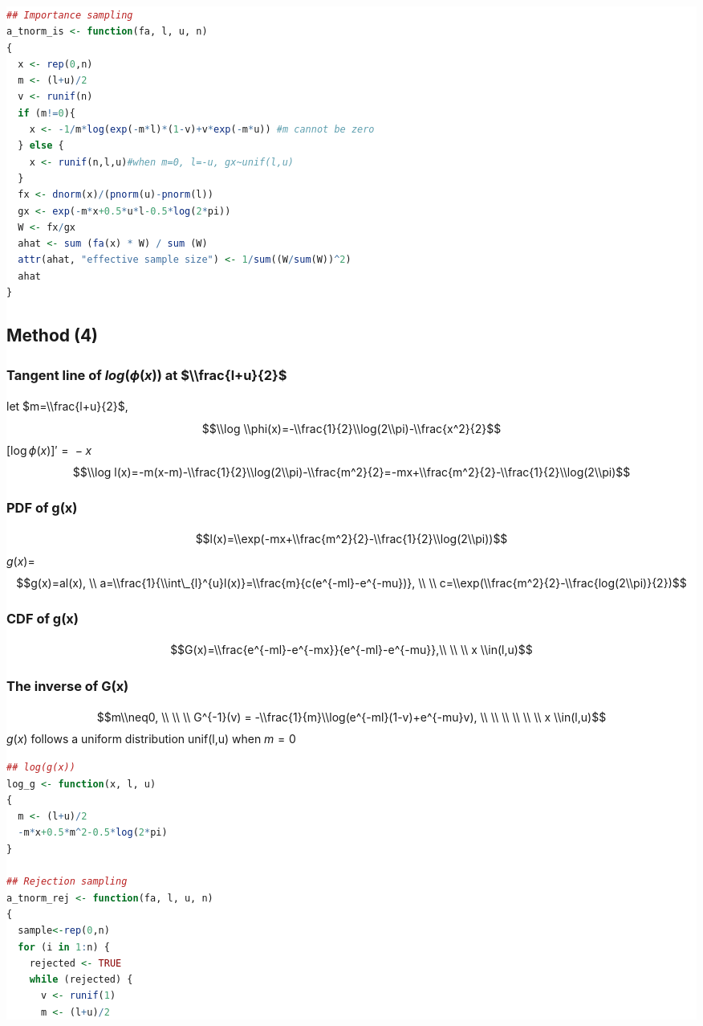 ``` r
## Importance sampling
a_tnorm_is <- function(fa, l, u, n)
{
  x <- rep(0,n) 
  m <- (l+u)/2
  v <- runif(n)
  if (m!=0){
    x <- -1/m*log(exp(-m*l)*(1-v)+v*exp(-m*u)) #m cannot be zero
  } else {
    x <- runif(n,l,u)#when m=0, l=-u, gx~unif(l,u)
  }
  fx <- dnorm(x)/(pnorm(u)-pnorm(l))
  gx <- exp(-m*x+0.5*u*l-0.5*log(2*pi))
  W <- fx/gx
  ahat <- sum (fa(x) * W) / sum (W)
  attr(ahat, "effective sample size") <- 1/sum((W/sum(W))^2)
  ahat
}
```

Method (4)
----------

### Tangent line of *l**o**g*(*ϕ*(*x*)) at $\\frac{l+u}{2}$

let $m=\\frac{l+u}{2}$,
$$\\log \\phi(x)=-\\frac{1}{2}\\log(2\\pi)-\\frac{x^2}{2}$$
\[log *ϕ*(*x*)\]′ =  − *x*
$$\\log l(x)=-m(x-m)-\\frac{1}{2}\\log(2\\pi)-\\frac{m^2}{2}=-mx+\\frac{m^2}{2}-\\frac{1}{2}\\log(2\\pi)$$

### PDF of g(x)

$$l(x)=\\exp(-mx+\\frac{m^2}{2}-\\frac{1}{2}\\log(2\\pi))$$
*g*(*x*)=
$$g(x)=al(x), \\ a=\\frac{1}{\\int\_{l}^{u}l(x)}=\\frac{m}{c(e^{-ml}-e^{-mu})}, \\ \\ c=\\exp(\\frac{m^2}{2}-\\frac{log(2\\pi)}{2})$$

### CDF of g(x)

$$G(x)=\\frac{e^{-ml}-e^{-mx}}{e^{-ml}-e^{-mu}},\\ \\ \\ x \\in(l,u)$$

### The inverse of G(x)

$$m\\neq0, \\ \\ \\ G^{-1}(v) = -\\frac{1}{m}\\log(e^{-ml}(1-v)+e^{-mu}v), \\ \\ \\ \\ \\ \\ x \\in(l,u)$$
 *g*(*x*) follows a uniform distribution unif(l,u) when *m* = 0

``` r
## log(g(x))
log_g <- function(x, l, u)
{
  m <- (l+u)/2
  -m*x+0.5*m^2-0.5*log(2*pi)
}

## Rejection sampling
a_tnorm_rej <- function(fa, l, u, n)
{
  sample<-rep(0,n)
  for (i in 1:n) {
    rejected <- TRUE
    while (rejected) {
      v <- runif(1)
      m <- (l+u)/2
```